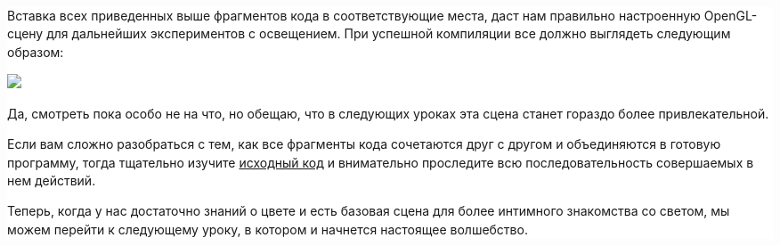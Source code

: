 Вставка всех приведенных выше фрагментов кода в соответствующие места, даст нам правильно настроенную OpenGL-сцену для дальнейших экспериментов с освещением. При успешной компиляции все должно выглядеть следующим образом:

![](https://github.com/loginmen/learnopengl/blob/master/part%202/chapter%201/2.png)

Да, смотреть пока особо не на что, но обещаю, что в следующих уроках эта сцена станет гораздо более привлекательной.

Если вам сложно разобраться с тем, как все фрагменты кода сочетаются друг с другом и объединяются в готовую программу, тогда тщательно изучите [исходный код](https://github.com/loginmen/learnopengl/blob/master/part%202/chapter%201/src2.cpp) и внимательно проследите всю последовательность совершаемых в нем действий.

Теперь, когда у нас достаточно знаний о цвете и есть базовая сцена для более интимного знакомства со светом, мы можем перейти к следующему уроку, в котором и начнется настоящее волшебство.
